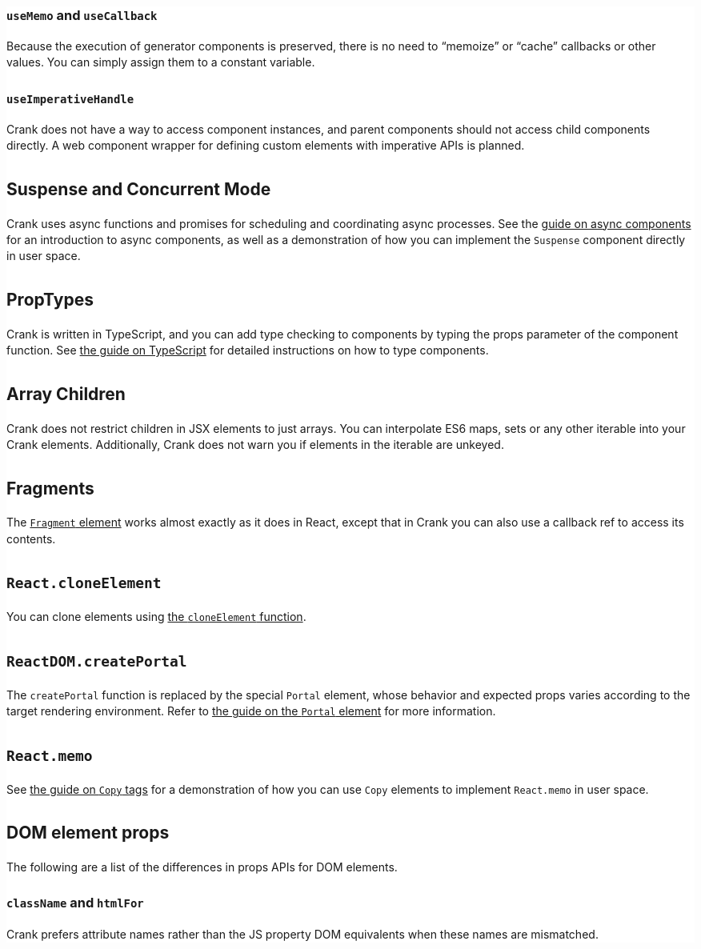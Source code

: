 ### `useMemo` and `useCallback`
Because the execution of generator components is preserved, there is no need to “memoize” or “cache” callbacks or other values. You can simply assign them to a constant variable.

### `useImperativeHandle`
Crank does not have a way to access component instances, and parent components should not access child components directly. A web component wrapper for defining custom elements with imperative APIs is planned.

## Suspense and Concurrent Mode
Crank uses async functions and promises for scheduling and coordinating async processes. See the [guide on async components](./async-components) for an introduction to async components, as well as a demonstration of how you can implement the `Suspense` component directly in user space.

## PropTypes
Crank is written in TypeScript, and you can add type checking to components by typing the props parameter of the component function. See [the guide on TypeScript](./working-with-typescript) for detailed instructions on how to type components.

## Array Children
Crank does not restrict children in JSX elements to just arrays. You can interpolate ES6 maps, sets or any other iterable into your Crank elements. Additionally, Crank does not warn you if elements in the iterable are unkeyed.

## Fragments
The [`Fragment` element](./special-props-and-tags#fragment) works almost exactly as it does in React, except that in Crank you can also use a callback ref to access its contents.

## `React.cloneElement`
You can clone elements using [the `cloneElement` function](./api-reference#cloneelement).

## `ReactDOM.createPortal`
The `createPortal` function is replaced by the special `Portal` element, whose behavior and expected props varies according to the target rendering environment. Refer to [the guide on the `Portal` element](./special-props-and-tags#portal) for more information.

## `React.memo`
See [the guide on `Copy` tags](./special-props-and-tags#copy) for a demonstration of how you can use `Copy` elements to implement `React.memo` in user space.

## DOM element props
The following are a list of the differences in props APIs for DOM elements.

### `className` and `htmlFor`
Crank prefers attribute names rather than the JS property DOM equivalents when these names are mismatched. 
